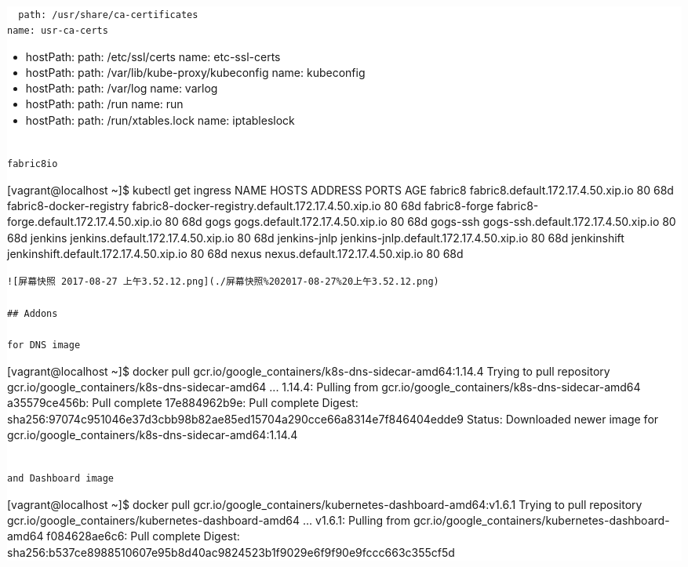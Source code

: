       path: /usr/share/ca-certificates
    name: usr-ca-certs
  - hostPath:
      path: /etc/ssl/certs
    name: etc-ssl-certs
  - hostPath:
      path: /var/lib/kube-proxy/kubeconfig
    name: kubeconfig
  - hostPath:
      path: /var/log
    name: varlog
  - hostPath:
      path: /run
    name: run
  - hostPath:
      path: /run/xtables.lock
    name: iptableslock
```

fabric8io
```
[vagrant@localhost ~]$ kubectl get ingress
NAME                      HOSTS                                                ADDRESS   PORTS     AGE
fabric8                   fabric8.default.172.17.4.50.xip.io                             80        68d
fabric8-docker-registry   fabric8-docker-registry.default.172.17.4.50.xip.io             80        68d
fabric8-forge             fabric8-forge.default.172.17.4.50.xip.io                       80        68d
gogs                      gogs.default.172.17.4.50.xip.io                                80        68d
gogs-ssh                  gogs-ssh.default.172.17.4.50.xip.io                            80        68d
jenkins                   jenkins.default.172.17.4.50.xip.io                             80        68d
jenkins-jnlp              jenkins-jnlp.default.172.17.4.50.xip.io                        80        68d
jenkinshift               jenkinshift.default.172.17.4.50.xip.io                         80        68d
nexus                     nexus.default.172.17.4.50.xip.io                               80        68d
```
![屏幕快照 2017-08-27 上午3.52.12.png](./屏幕快照%202017-08-27%20上午3.52.12.png)

## Addons

for DNS image
```
[vagrant@localhost ~]$ docker pull gcr.io/google_containers/k8s-dns-sidecar-amd64:1.14.4
Trying to pull repository gcr.io/google_containers/k8s-dns-sidecar-amd64 ... 
1.14.4: Pulling from gcr.io/google_containers/k8s-dns-sidecar-amd64
a35579ce456b: Pull complete 
17e884962b9e: Pull complete 
Digest: sha256:97074c951046e37d3cbb98b82ae85ed15704a290cce66a8314e7f846404edde9
Status: Downloaded newer image for gcr.io/google_containers/k8s-dns-sidecar-amd64:1.14.4
```

and Dashboard image
```
[vagrant@localhost ~]$ docker pull gcr.io/google_containers/kubernetes-dashboard-amd64:v1.6.1
Trying to pull repository gcr.io/google_containers/kubernetes-dashboard-amd64 ... 
v1.6.1: Pulling from gcr.io/google_containers/kubernetes-dashboard-amd64
f084628ae6c6: Pull complete 
Digest: sha256:b537ce8988510607e95b8d40ac9824523b1f9029e6f9f90e9fccc663c355cf5d